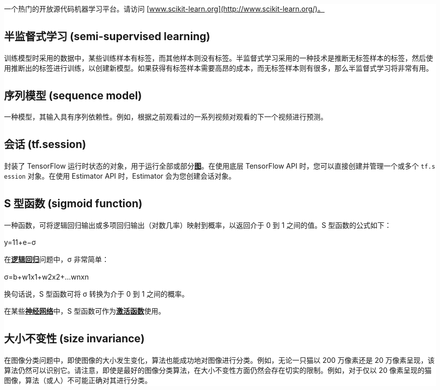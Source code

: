 

一个热门的开放源代码机器学习平台。请访问 [www.scikit-learn.org](http://www.scikit-learn.org/)。



## 半监督式学习 (semi-supervised learning)



训练模型时采用的数据中，某些训练样本有标签，而其他样本则没有标签。半监督式学习采用的一种技术是推断无标签样本的标签，然后使用推断出的标签进行训练，以创建新模型。如果获得有标签样本需要高昂的成本，而无标签样本则有很多，那么半监督式学习将非常有用。



## 序列模型 (sequence model)



一种模型，其输入具有序列依赖性。例如，根据之前观看过的一系列视频对观看的下一个视频进行预测。





## 会话 (tf.session)



封装了 TensorFlow 运行时状态的对象，用于运行全部或部分[**图**](http://wsccoder.top/2018/09/23/机器学习术语表/#图-graph)。在使用底层 TensorFlow API 时，您可以直接创建并管理一个或多个 `tf.session` 对象。在使用 Estimator API 时，Estimator 会为您创建会话对象。





## S 型函数 (sigmoid function)



一种函数，可将逻辑回归输出或多项回归输出（对数几率）映射到概率，以返回介于 0 到 1 之间的值。S 型函数的公式如下：



y=11+e−σ

在[**逻辑回归**](http://wsccoder.top/2018/09/23/机器学习术语表/#逻辑回归-logistic-regressionn)问题中，σ 非常简单：



σ=b+w1x1+w2x2+…wnxn

换句话说，S 型函数可将 σ 转换为介于 0 到 1 之间的概率。

在某些[**神经网络**](http://wsccoder.top/2018/09/23/机器学习术语表/#神经网络-neural-network)中，S 型函数可作为[**激活函数**](http://wsccoder.top/2018/09/23/机器学习术语表/#激活函数-activation-function
)使用。



## 大小不变性 (size invariance)



在图像分类问题中，即使图像的大小发生变化，算法也能成功地对图像进行分类。例如，无论一只猫以 200 万像素还是 20 万像素呈现，该算法仍然可以识别它。请注意，即使是最好的图像分类算法，在大小不变性方面仍然会存在切实的限制。例如，对于仅以 20 像素呈现的猫图像，算法（或人）不可能正确对其进行分类。
